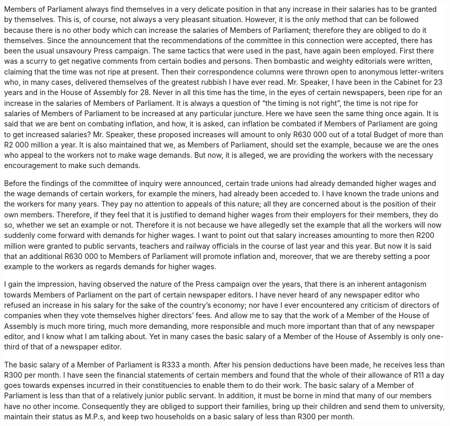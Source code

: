 <p>Members of Parliament always find themselves in a very delicate position in that any increase in their salaries has to be granted by themselves. This is, of course, not always a very pleasant situation. However, it is the only method that can be followed because there is no other body which can increase the salaries of Members of Parliament; therefore they are obliged to do it themselves. Since the announcement that the recommendations of the committee in this connection were accepted, there has been the usual unsavoury Press campaign. The same tactics that were used in the past, have again been employed. First there was a scurry to get negative comments from certain bodies and persons. Then bombastic and weighty editorials were written, claiming that the time was not ripe at present. Then their correspondence columns were thrown open to anonymous letter-writers who, in many cases, delivered themselves of the greatest rubbish I have ever read. Mr. Speaker, I have been in the Cabinet for 23 years and in the House of Assembly for 28. Never in all this time has the time, in the eyes of certain newspapers, been ripe for an increase in the salaries of Members of Parliament. It is always a question of &#x201C;the timing is not right&#x201D;, the time is not ripe for salaries of Members of Parliament to be increased at any particular juncture. Here we have seen the same thing once again. It is said that we are bent on combating inflation, and how, it is asked, can inflation be combated if Members of Parliament are going to get increased salaries? Mr. Speaker, these proposed increases will amount to only R630 000 out of a total Budget of more than R2 000 million a year. It is also maintained that we, as Members of Parliament, should set the example, because we are the ones who appeal to the workers not to make wage demands. But now, it is alleged, <span class="col_5391-5392" refersTo="page_1355"/>we are providing the workers with the necessary encouragement to make such demands.</p>

<p>Before the findings of the committee of inquiry were announced, certain trade unions had already demanded higher wages and the wage demands of certain workers, for example the miners, had already been acceded to. I have known the trade unions and the workers for many years. They pay no attention to appeals of this nature; all they are concerned about is the position of their own members. Therefore, if they feel that it is justified to demand higher wages from their employers for their members, they do so, whether we set an example or not. Therefore it is not because we have allegedly set the example that all the workers will now suddenly come forward with demands for higher wages. I want to point out that salary increases amounting to more then R200 million were granted to public servants, teachers and railway officials in the course of last year and this year. But now it is said that an additional R630 000 to Members of Parliament will promote inflation and, moreover, that we are thereby setting a poor example to the workers as regards demands for higher wages.</p>

<p>I gain the impression, having observed the nature of the Press campaign over the years, that there is an inherent antagonism towards Members of Parliament on the part of certain newspaper editors. I have never heard of any newspaper editor who refused an increase in his salary for the sake of the country&#x2019;s economy; nor have I ever encountered any criticism of directors of companies when they vote themselves higher directors&#x2019; fees. And allow me to say that the work of a Member of the House of Assembly is much more tiring, much more demanding, more responsible and much more important than that of any newspaper editor, and I know what I am talking about. Yet in many cases the basic salary of a Member of the House of Assembly is only one-third of that of a newspaper editor.</p>

<p>The basic salary of a Member of Parliament is R333 a month. After his pension deductions have been made, he receives less than R300 per month. I have seen the financial statements of certain members and found that the whole of their allowance of R11 a day goes towards expenses incurred in their constituencies to enable them to do their work. The basic salary of a Member of Parliament is less than that of a relatively junior public servant. In addition, it must be borne in mind that many of our members have no other income. Consequently they are obliged to support their families, bring up their children and send them to university, maintain their status as M.P.s, and keep two households on a basic salary of less than R300 per month.</p>

